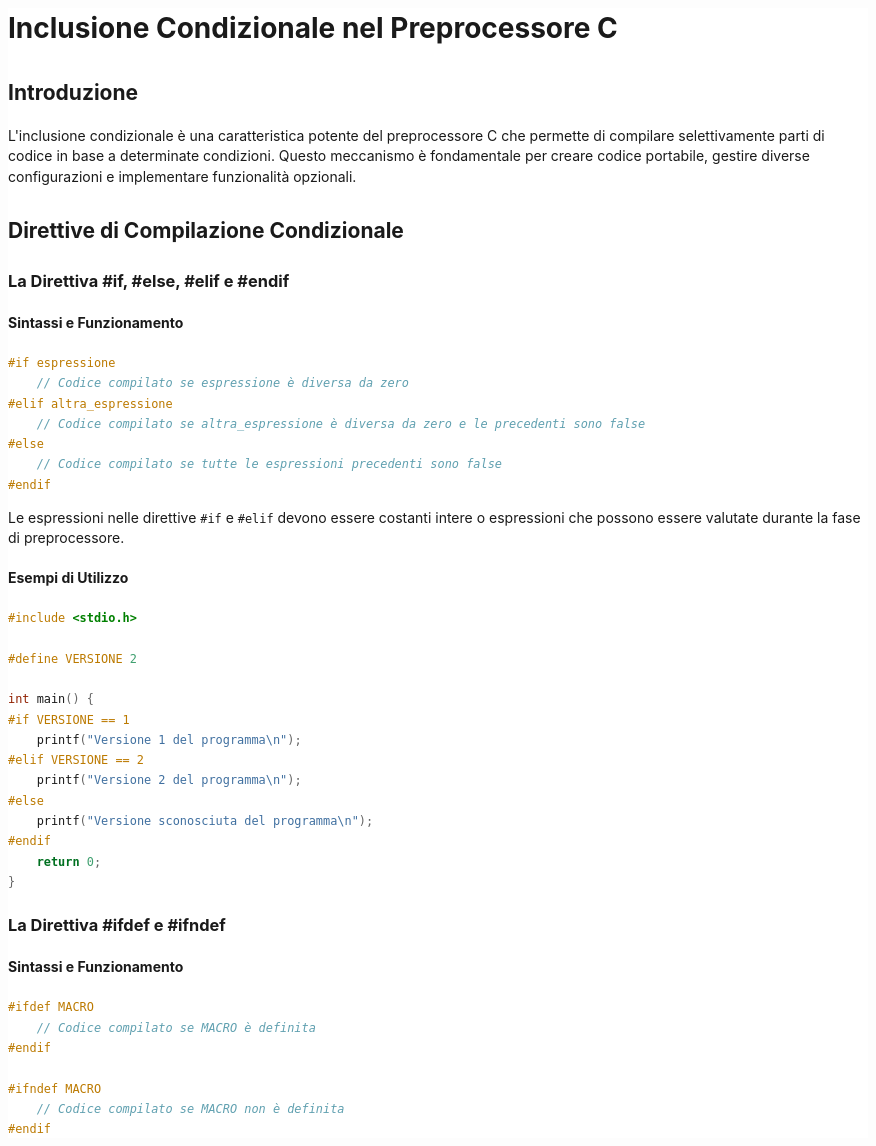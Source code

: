 # Inclusione Condizionale nel Preprocessore C

## Introduzione

L'inclusione condizionale è una caratteristica potente del preprocessore C che permette di compilare selettivamente parti di codice in base a determinate condizioni. Questo meccanismo è fondamentale per creare codice portabile, gestire diverse configurazioni e implementare funzionalità opzionali.

## Direttive di Compilazione Condizionale

### La Direttiva #if, #else, #elif e #endif

#### Sintassi e Funzionamento

```c
#if espressione
    // Codice compilato se espressione è diversa da zero
#elif altra_espressione
    // Codice compilato se altra_espressione è diversa da zero e le precedenti sono false
#else
    // Codice compilato se tutte le espressioni precedenti sono false
#endif
```

Le espressioni nelle direttive `#if` e `#elif` devono essere costanti intere o espressioni che possono essere valutate durante la fase di preprocessore.

#### Esempi di Utilizzo

```c
#include <stdio.h>

#define VERSIONE 2

int main() {
#if VERSIONE == 1
    printf("Versione 1 del programma\n");
#elif VERSIONE == 2
    printf("Versione 2 del programma\n");
#else
    printf("Versione sconosciuta del programma\n");
#endif
    return 0;
}
```

### La Direttiva #ifdef e #ifndef

#### Sintassi e Funzionamento

```c
#ifdef MACRO
    // Codice compilato se MACRO è definita
#endif

#ifndef MACRO
    // Codice compilato se MACRO non è definita
#endif
```
